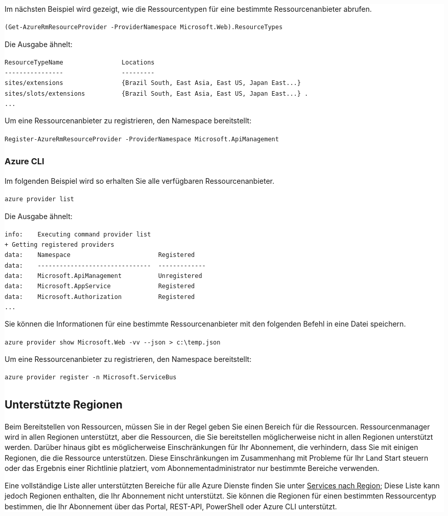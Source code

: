 
Im nächsten Beispiel wird gezeigt, wie die Ressourcentypen für eine bestimmte Ressourcenanbieter abrufen.

    (Get-AzureRmResourceProvider -ProviderNamespace Microsoft.Web).ResourceTypes
    
Die Ausgabe ähnelt:

    ResourceTypeName                Locations                                         
    ----------------                ---------                                         
    sites/extensions                {Brazil South, East Asia, East US, Japan East...} 
    sites/slots/extensions          {Brazil South, East Asia, East US, Japan East...} .
    ...
    
Um eine Ressourcenanbieter zu registrieren, den Namespace bereitstellt:

    Register-AzureRmResourceProvider -ProviderNamespace Microsoft.ApiManagement

### <a name="azure-cli"></a>Azure CLI

Im folgenden Beispiel wird so erhalten Sie alle verfügbaren Ressourcenanbieter.

    azure provider list
    
Die Ausgabe ähnelt:

    info:    Executing command provider list
    + Getting registered providers
    data:    Namespace                        Registered
    data:    -------------------------------  -------------
    data:    Microsoft.ApiManagement          Unregistered
    data:    Microsoft.AppService             Registered
    data:    Microsoft.Authorization          Registered
    ...

Sie können die Informationen für eine bestimmte Ressourcenanbieter mit den folgenden Befehl in eine Datei speichern.

    azure provider show Microsoft.Web -vv --json > c:\temp.json

Um eine Ressourcenanbieter zu registrieren, den Namespace bereitstellt:

    azure provider register -n Microsoft.ServiceBus

## <a name="supported-regions"></a>Unterstützte Regionen

Beim Bereitstellen von Ressourcen, müssen Sie in der Regel geben Sie einen Bereich für die Ressourcen. Ressourcenmanager wird in allen Regionen unterstützt, aber die Ressourcen, die Sie bereitstellen möglicherweise nicht in allen Regionen unterstützt werden. Darüber hinaus gibt es möglicherweise Einschränkungen für Ihr Abonnement, die verhindern, dass Sie mit einigen Regionen, die die Ressource unterstützen. Diese Einschränkungen im Zusammenhang mit Probleme für Ihr Land Start steuern oder das Ergebnis einer Richtlinie platziert, vom Abonnementadministrator nur bestimmte Bereiche verwenden. 

Eine vollständige Liste aller unterstützten Bereiche für alle Azure Dienste finden Sie unter [Services nach Region](https://azure.microsoft.com/regions/#services); Diese Liste kann jedoch Regionen enthalten, die Ihr Abonnement nicht unterstützt. Sie können die Regionen für einen bestimmten Ressourcentyp bestimmen, die Ihr Abonnement über das Portal, REST-API, PowerShell oder Azure CLI unterstützt.
